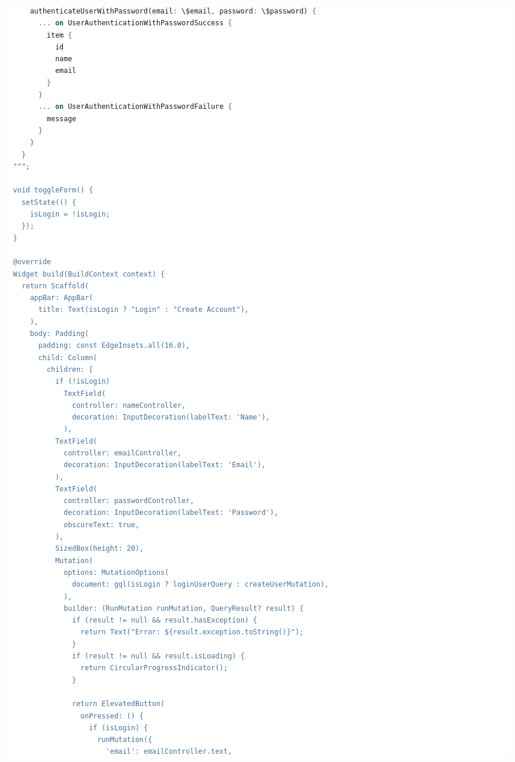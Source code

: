 ```dart
      authenticateUserWithPassword(email: \$email, password: \$password) {
        ... on UserAuthenticationWithPasswordSuccess {
          item {
            id
            name
            email
          }
        }
        ... on UserAuthenticationWithPasswordFailure {
          message
        }
      }
    }
  """;

  void toggleForm() {
    setState(() {
      isLogin = !isLogin;
    });
  }

  @override
  Widget build(BuildContext context) {
    return Scaffold(
      appBar: AppBar(
        title: Text(isLogin ? "Login" : "Create Account"),
      ),
      body: Padding(
        padding: const EdgeInsets.all(16.0),
        child: Column(
          children: [
            if (!isLogin)
              TextField(
                controller: nameController,
                decoration: InputDecoration(labelText: 'Name'),
              ),
            TextField(
              controller: emailController,
              decoration: InputDecoration(labelText: 'Email'),
            ),
            TextField(
              controller: passwordController,
              decoration: InputDecoration(labelText: 'Password'),
              obscureText: true,
            ),
            SizedBox(height: 20),
            Mutation(
              options: MutationOptions(
                document: gql(isLogin ? loginUserQuery : createUserMutation),
              ),
              builder: (RunMutation runMutation, QueryResult? result) {
                if (result != null && result.hasException) {
                  return Text("Error: ${result.exception.toString()}");
                }
                if (result != null && result.isLoading) {
                  return CircularProgressIndicator();
                }

                return ElevatedButton(
                  onPressed: () {
                    if (isLogin) {
                      runMutation({
                        'email': emailController.text,
```